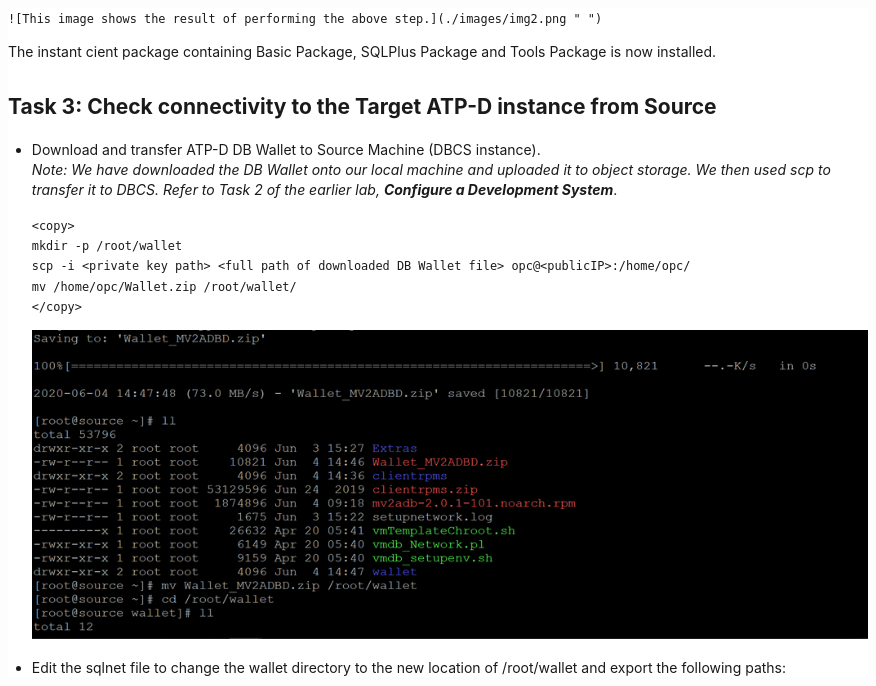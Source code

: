     ![This image shows the result of performing the above step.](./images/img2.png " ")

The instant cient package containing Basic Package, SQLPlus Package and Tools Package is now installed.

## Task 3: Check connectivity to the Target ATP-D instance from Source

- Download and transfer ATP-D DB Wallet to Source Machine (DBCS instance).  
*Note: We have downloaded the DB Wallet onto our local machine and uploaded it to object storage. We then used scp to transfer it to DBCS. Refer to Task 2 of the earlier lab,  **Configure a Development System***.

    ```
    <copy>
    mkdir -p /root/wallet
    scp -i <private key path> <full path of downloaded DB Wallet file> opc@<publicIP>:/home/opc/
    mv /home/opc/Wallet.zip /root/wallet/
    </copy>
    ```

    ![This image shows the result of performing the above step.](./images/img3.png " ")

- Edit the sqlnet file to change the wallet directory to the new location of /root/wallet and export the following paths:
